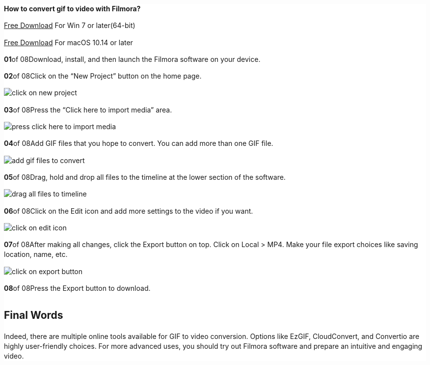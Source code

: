 **How to convert gif to video with Filmora?**

[Free Download](https://tools.techidaily.com/wondershare/filmora/download/) For Win 7 or later(64-bit)

[Free Download](https://tools.techidaily.com/wondershare/filmora/download/) For macOS 10.14 or later

**01**of 08Download, install, and then launch the Filmora software on your device.

**02**of 08Click on the “New Project” button on the home page.

![click on new project](https://images.wondershare.com/filmora/article-images/2022/07/gif-to-video-6.jpg)

**03**of 08Press the “Click here to import media” area.

![press click here to import media](https://images.wondershare.com/filmora/article-images/2022/07/gif-to-video-7.jpg)

**04**of 08Add GIF files that you hope to convert. You can add more than one GIF file.

![add gif files to convert](https://images.wondershare.com/filmora/article-images/2022/07/gif-to-video-8.jpg)

**05**of 08Drag, hold and drop all files to the timeline at the lower section of the software.

![drag all files to timeline](https://images.wondershare.com/filmora/article-images/2022/07/gif-to-video-9.jpg)

**06**of 08Click on the Edit icon and add more settings to the video if you want.

![click on edit icon](https://images.wondershare.com/filmora/article-images/2022/07/gif-to-video-10.jpg)

**07**of 08After making all changes, click the Export button on top. Click on Local > MP4\. Make your file export choices like saving location, name, etc.

![click on export button](https://images.wondershare.com/filmora/article-images/2022/07/gif-to-video-11.jpg)

**08**of 08Press the Export button to download.

## Final Words

Indeed, there are multiple online tools available for GIF to video conversion. Options like EzGIF, CloudConvert, and Convertio are highly user-friendly choices. For more advanced uses, you should try out Filmora software and prepare an intuitive and engaging video.

<ins class="adsbygoogle"
     style="display:block"
     data-ad-format="autorelaxed"
     data-ad-client="ca-pub-7571918770474297"
     data-ad-slot="1223367746"></ins>

<ins class="adsbygoogle"
     style="display:block"
     data-ad-format="autorelaxed"
     data-ad-client="ca-pub-7571918770474297"
     data-ad-slot="1223367746"></ins>



<ins class="adsbygoogle"
     style="display:block"
     data-ad-client="ca-pub-7571918770474297"
     data-ad-slot="8358498916"
     data-ad-format="auto"
     data-full-width-responsive="true"></ins>





